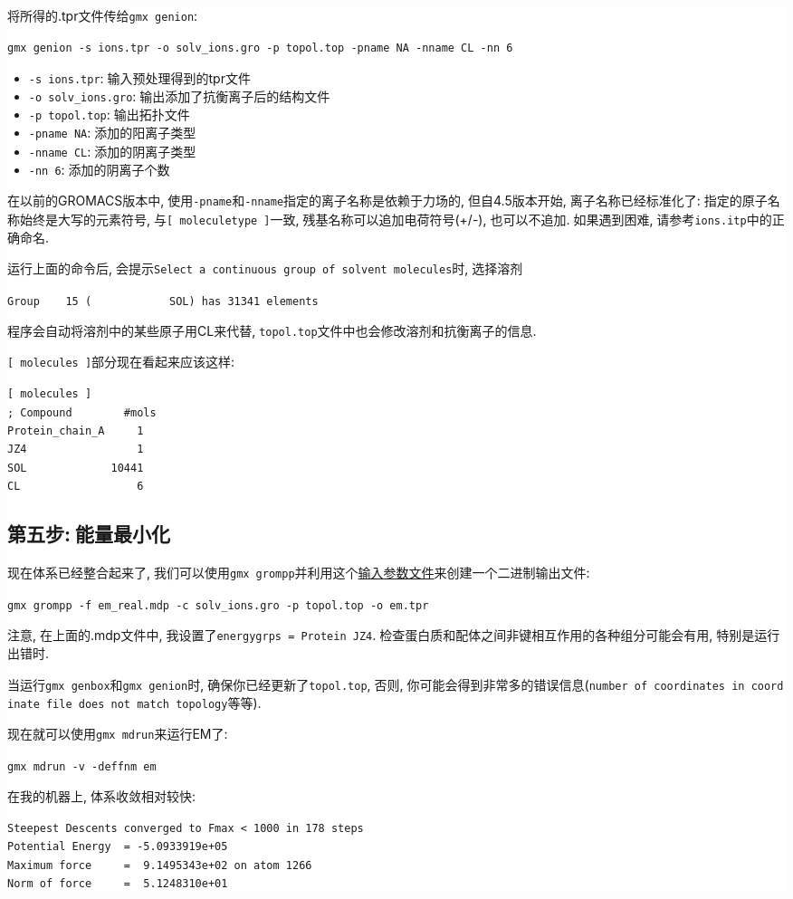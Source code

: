 <p>将所得的.tpr文件传给<code>gmx genion</code>:</p>

<pre><code>gmx genion -s ions.tpr -o solv_ions.gro -p topol.top -pname NA -nname CL -nn 6
</code></pre>

<ul>
<li><code>-s ions.tpr</code>: 输入预处理得到的tpr文件</li>
<li><code>-o solv_ions.gro</code>: 输出添加了抗衡离子后的结构文件</li>
<li><code>-p topol.top</code>: 输出拓扑文件</li>
<li><code>-pname NA</code>: 添加的阳离子类型</li>
<li><code>-nname CL</code>: 添加的阴离子类型</li>
<li><code>-nn 6</code>: 添加的阴离子个数</li>
</ul>

<p>在以前的GROMACS版本中, 使用<code>-pname</code>和<code>-nname</code>指定的离子名称是依赖于力场的, 但自4.5版本开始, 离子名称已经标准化了: 指定的原子名称始终是大写的元素符号, 与<code>[ moleculetype ]</code>一致, 残基名称可以追加电荷符号(+/-), 也可以不追加. 如果遇到困难, 请参考<code>ions.itp</code>中的正确命名.</p>

<p>运行上面的命令后, 会提示<code>Select a continuous group of solvent molecules</code>时, 选择溶剂</p>

<p><code>Group    15 (            SOL) has 31341 elements</code></p>

<p>程序会自动将溶剂中的某些原子用CL来代替, <code>topol.top</code>文件中也会修改溶剂和抗衡离子的信息.</p>

<p><code>[ molecules ]</code>部分现在看起来应该这样:</p>

<pre><code>[ molecules ]
; Compound        #mols
Protein_chain_A     1
JZ4                 1
SOL             10441
CL                  6
</code></pre>

## 第五步: 能量最小化

<p>现在体系已经整合起来了, 我们可以使用<code>gmx grompp</code>并利用这个<a href="/GMX/GMXtut-5_em_real.mdp">输入参数文件</a>来创建一个二进制输出文件:</p>

<pre><code>gmx grompp -f em_real.mdp -c solv_ions.gro -p topol.top -o em.tpr
</code></pre>

<p>注意, 在上面的.mdp文件中, 我设置了<code>energygrps = Protein JZ4</code>. 检查蛋白质和配体之间非键相互作用的各种组分可能会有用, 特别是运行出错时.</p>

<p>当运行<code>gmx genbox</code>和<code>gmx genion</code>时, 确保你已经更新了<code>topol.top</code>, 否则, 你可能会得到非常多的错误信息(<code>number of coordinates in coordinate file does not match topology</code>等等).</p>

<p>现在就可以使用<code>gmx mdrun</code>来运行EM了:</p>

<pre><code>gmx mdrun -v -deffnm em
</code></pre>

<p>在我的机器上, 体系收敛相对较快:</p>

<pre><code>Steepest Descents converged to Fmax &lt; 1000 in 178 steps
Potential Energy  = -5.0933919e+05
Maximum force     =  9.1495343e+02 on atom 1266
Norm of force     =  5.1248310e+01
</code></pre>

